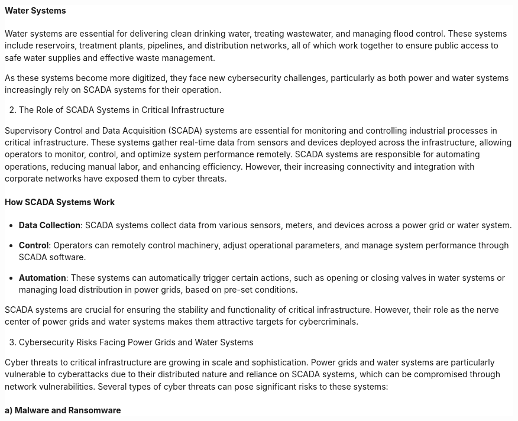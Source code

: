 
#### Water Systems



Water systems are essential for delivering clean drinking water, treating wastewater, and managing flood control. These systems include reservoirs, treatment plants, pipelines, and distribution networks, all of which work together to ensure public access to safe water supplies and effective waste management.



As these systems become more digitized, they face new cybersecurity challenges, particularly as both power and water systems increasingly rely on SCADA systems for their operation.





2. The Role of SCADA Systems in Critical Infrastructure



Supervisory Control and Data Acquisition (SCADA) systems are essential for monitoring and controlling industrial processes in critical infrastructure. These systems gather real-time data from sensors and devices deployed across the infrastructure, allowing operators to monitor, control, and optimize system performance remotely. SCADA systems are responsible for automating operations, reducing manual labor, and enhancing efficiency. However, their increasing connectivity and integration with corporate networks have exposed them to cyber threats.


#### How SCADA Systems Work


* **Data Collection**: SCADA systems collect data from various sensors, meters, and devices across a power grid or water system.

* **Control**: Operators can remotely control machinery, adjust operational parameters, and manage system performance through SCADA software.

* **Automation**: These systems can automatically trigger certain actions, such as opening or closing valves in water systems or managing load distribution in power grids, based on pre-set conditions.




SCADA systems are crucial for ensuring the stability and functionality of critical infrastructure. However, their role as the nerve center of power grids and water systems makes them attractive targets for cybercriminals.





3. Cybersecurity Risks Facing Power Grids and Water Systems



Cyber threats to critical infrastructure are growing in scale and sophistication. Power grids and water systems are particularly vulnerable to cyberattacks due to their distributed nature and reliance on SCADA systems, which can be compromised through network vulnerabilities. Several types of cyber threats can pose significant risks to these systems:


#### a) Malware and Ransomware
